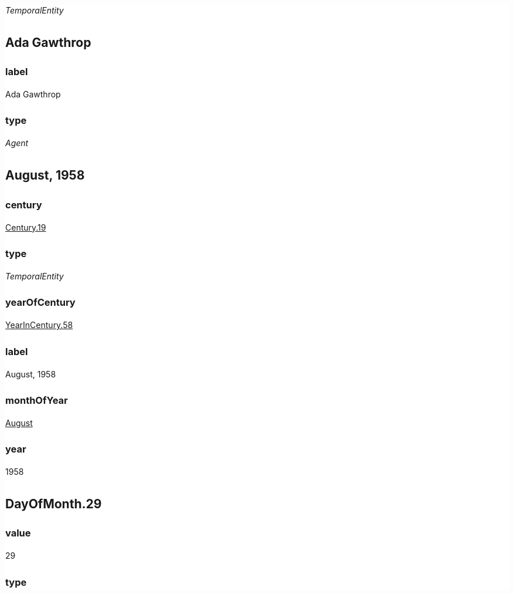 *TemporalEntity*

## Ada Gawthrop

### label


Ada Gawthrop

### type


*Agent*

## August, 1958

### century


[Century.19](#Century.19)

### type


*TemporalEntity*

### yearOfCentury


[YearInCentury.58](#YearInCentury.58)

### label


August, 1958

### monthOfYear


[August](#August)

### year


1958

## DayOfMonth.29

### value


29

### type
